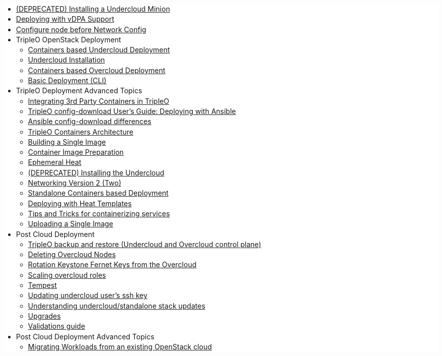   - [(DEPRECATED) Installing a Undercloud Minion](https://docs.openstack.org/project-deploy-guide/tripleo-docs/latest/features/undercloud_minion.html)
  - [Deploying with vDPA Support](https://docs.openstack.org/project-deploy-guide/tripleo-docs/latest/features/vdpa_deployment.html)
  - [Configure node before Network Config](https://docs.openstack.org/project-deploy-guide/tripleo-docs/latest/features/pre_network_config.html)
- TripleO OpenStack Deployment
  - [Containers based Undercloud Deployment](https://docs.openstack.org/project-deploy-guide/tripleo-docs/latest/deployment/undercloud.html)
  - [Undercloud Installation](https://docs.openstack.org/project-deploy-guide/tripleo-docs/latest/deployment/install_undercloud.html)
  - [Containers based Overcloud Deployment](https://docs.openstack.org/project-deploy-guide/tripleo-docs/latest/deployment/overcloud.html)
  - [Basic Deployment (CLI)](https://docs.openstack.org/project-deploy-guide/tripleo-docs/latest/deployment/install_overcloud.html)
- TripleO Deployment Advanced Topics
  - [Integrating 3rd Party Containers in TripleO](https://docs.openstack.org/project-deploy-guide/tripleo-docs/latest/deployment/3rd_party.html)
  - [TripleO config-download User’s Guide: Deploying with Ansible](https://docs.openstack.org/project-deploy-guide/tripleo-docs/latest/deployment/ansible_config_download.html)
  - [Ansible config-download differences](https://docs.openstack.org/project-deploy-guide/tripleo-docs/latest/deployment/ansible_config_download_differences.html)
  - [TripleO Containers Architecture](https://docs.openstack.org/project-deploy-guide/tripleo-docs/latest/deployment/architecture.html)
  - [Building a Single Image](https://docs.openstack.org/project-deploy-guide/tripleo-docs/latest/deployment/build_single_image.html)
  - [Container Image Preparation](https://docs.openstack.org/project-deploy-guide/tripleo-docs/latest/deployment/container_image_prepare.html)
  - [Ephemeral Heat](https://docs.openstack.org/project-deploy-guide/tripleo-docs/latest/deployment/ephemeral_heat.html)
  - [(DEPRECATED) Installing the Undercloud](https://docs.openstack.org/project-deploy-guide/tripleo-docs/latest/deployment/instack_undercloud.html)
  - [Networking Version 2 (Two)](https://docs.openstack.org/project-deploy-guide/tripleo-docs/latest/deployment/network_v2.html)
  - [Standalone Containers based Deployment](https://docs.openstack.org/project-deploy-guide/tripleo-docs/latest/deployment/standalone.html)
  - [Deploying with Heat Templates](https://docs.openstack.org/project-deploy-guide/tripleo-docs/latest/deployment/template_deploy.html)
  - [Tips and Tricks for containerizing services](https://docs.openstack.org/project-deploy-guide/tripleo-docs/latest/deployment/tips_tricks.html)
  - [Uploading a Single Image](https://docs.openstack.org/project-deploy-guide/tripleo-docs/latest/deployment/upload_single_image.html)
- Post Cloud Deployment
  - [TripleO backup and restore (Undercloud and Overcloud control plane)](https://docs.openstack.org/project-deploy-guide/tripleo-docs/latest/post_deployment/backup_and_restore/00_index.html)
  - [Deleting Overcloud Nodes](https://docs.openstack.org/project-deploy-guide/tripleo-docs/latest/post_deployment/delete_nodes.html)
  - [Rotation Keystone Fernet Keys from the Overcloud](https://docs.openstack.org/project-deploy-guide/tripleo-docs/latest/post_deployment/fernet_key_rotation.html)
  - [Scaling overcloud roles](https://docs.openstack.org/project-deploy-guide/tripleo-docs/latest/post_deployment/scale_roles.html)
  - [Tempest](https://docs.openstack.org/project-deploy-guide/tripleo-docs/latest/post_deployment/tempest/index.html)
  - [Updating undercloud user’s ssh key](https://docs.openstack.org/project-deploy-guide/tripleo-docs/latest/post_deployment/update_undercloud_ssh_keys.html)
  - [Understanding undercloud/standalone stack updates](https://docs.openstack.org/project-deploy-guide/tripleo-docs/latest/post_deployment/updating-stacks-notes.html)
  - [Upgrades](https://docs.openstack.org/project-deploy-guide/tripleo-docs/latest/post_deployment/upgrade/index.html)
  - [Validations guide](https://docs.openstack.org/project-deploy-guide/tripleo-docs/latest/post_deployment/validations/index.html)
- Post Cloud Deployment Advanced Topics
  - [Migrating Workloads from an existing OpenStack cloud](https://docs.openstack.org/project-deploy-guide/tripleo-docs/latest/post_deployment/migration.html)
